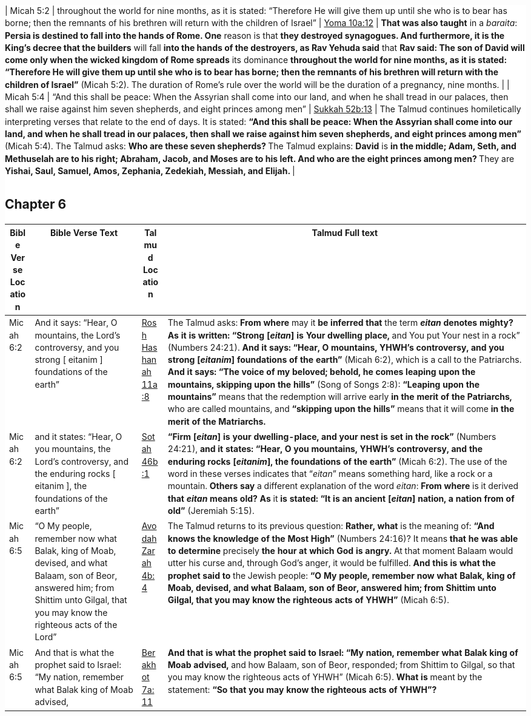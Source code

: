 | Micah 5:2 | throughout the world for nine months, as it is stated: “Therefore He will give them up until she who is to bear has borne; then the remnants of his brethren will return with the children of Israel” | [Yoma 10a:12](https://chavrutai.com/tractate/yoma/10a#section-12) | <b>That was also taught</b> in a <i>baraita</i>: <b>Persia is destined to fall into the hands of Rome. One</b> reason is that <b>they destroyed synagogues. And furthermore, it is the King’s decree that the builders</b> will fall <b>into the hands of the destroyers, as Rav Yehuda said</b> that <b>Rav said: The son of David will come only when the wicked kingdom of Rome spreads</b> its dominance <b>throughout the world for nine months, as it is stated: “Therefore He will give them up until she who is to bear has borne; then the remnants of his brethren will return with the children of Israel”</b> (Micah 5:2). The duration of Rome’s rule over the world will be the duration of a pregnancy, nine months. |
| Micah 5:4 | “And this shall be peace: When the Assyrian shall come into our land, and when he shall tread in our palaces, then shall we raise against him seven shepherds, and eight princes among men” | [Sukkah 52b:13](https://chavrutai.com/tractate/sukkah/52b#section-13) | The Talmud continues homiletically interpreting verses that relate to the end of days. It is stated: <b>“And this shall be peace: When the Assyrian shall come into our land, and when he shall tread in our palaces, then shall we raise against him seven shepherds, and eight princes among men”</b> (Micah 5:4). The Talmud asks: <b>Who are these seven shepherds? </b> The Talmud explains: <b>David</b> is <b>in the middle; Adam, Seth, and Methuselah are to his right; Abraham, Jacob, and Moses are to his left. And who are the eight princes among men? </b> They are <b>Yishai, Saul, Samuel, Amos, Zephania, Zedekiah, Messiah, and Elijah. </b> |

## Chapter 6

| Bible Verse Location | Bible Verse Text | Talmud Location | Talmud Full text |
|---|---|---|---|
| Micah 6:2 | And it says: “Hear, O mountains, the Lord’s controversy, and you strong [ eitanim ] foundations of the earth” | [Rosh Hashanah 11a:8](https://chavrutai.com/tractate/rosh%20hashanah/11a#section-8) | The Talmud asks: <b>From where</b> may it <b>be inferred that</b> the term <b><i>eitan</i> denotes mighty? As it is written: “Strong [<i>eitan</i>] is Your dwelling place, </b> and You put Your nest in a rock” (Numbers 24:21). <b>And it says: “Hear, O mountains, YHWH’s controversy, and you strong [<i>eitanim</i>] foundations of the earth”</b> (Micah 6:2), which is a call to the Patriarchs. <b>And it says: “The voice of my beloved; behold, he comes leaping upon the mountains, skipping upon the hills”</b> (Song of Songs 2:8): <b>“Leaping upon the mountains”</b> means that the redemption will arrive early <b>in the merit of the Patriarchs, </b> who are called mountains, and <b>“skipping upon the hills”</b> means that it will come <b>in the merit of the Matriarchs. </b> |
| Micah 6:2 | and it states: “Hear, O you mountains, the Lord’s controversy, and the enduring rocks [ eitanim ], the foundations of the earth” | [Sotah 46b:1](https://chavrutai.com/tractate/sotah/46b#section-1) | <b>“Firm [<i>eitan</i>] is your dwelling-place, and your nest is set in the rock”</b> (Numbers 24:21), <b>and it states: “Hear, O you mountains, YHWH’s controversy, and the enduring rocks [<i>eitanim</i>], the foundations of the earth”</b> (Micah 6:2). The use of the word in these verses indicates that “<i>eitan</i>” means something hard, like a rock or a mountain. <b>Others say</b> a different explanation of the word <i>eitan</i>: <b>From where</b> is it derived <b>that <i>eitan</i> means old? As</b> it <b>is stated: “It is an ancient [<i>eitan</i>] nation, a nation from of old”</b> (Jeremiah 5:15). |
| Micah 6:5 | “O My people, remember now what Balak, king of Moab, devised, and what Balaam, son of Beor, answered him; from Shittim unto Gilgal, that you may know the righteous acts of the Lord” | [Avodah Zarah 4b:4](https://chavrutai.com/tractate/avodah%20zarah/4b#section-4) | The Talmud returns to its previous question: <b>Rather, what</b> is the meaning of: <b>“And knows the knowledge of the Most High”</b> (Numbers 24:16)? It means <b>that he was able to determine</b> precisely <b>the hour at which God is angry. </b> At that moment Balaam would utter his curse and, through God’s anger, it would be fulfilled. <b>And this is what the prophet said to</b> the Jewish people: <b>“O My people, remember now what Balak, king of Moab, devised, and what Balaam, son of Beor, answered him; from Shittim unto Gilgal, that you may know the righteous acts of YHWH”</b> (Micah 6:5). |
| Micah 6:5 | And that is what the prophet said to Israel: “My nation, remember what Balak king of Moab advised, | [Berakhot 7a:11](https://chavrutai.com/tractate/berakhot/7a#section-11) | <b>And that is what the prophet said to Israel: “My nation, remember what Balak king of Moab advised, </b> and how Balaam, son of Beor, responded; from Shittim to Gilgal, so that you may know the righteous acts of YHWH” (Micah 6:5). <b>What is</b> meant by the statement: <b>“So that you may know the righteous acts of YHWH”? </b> |